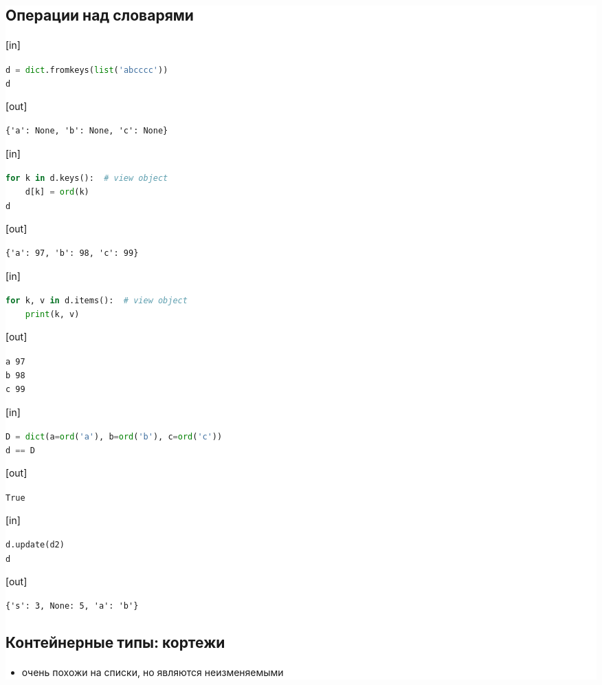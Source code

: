## Операции над словарями

[in]

```python
d = dict.fromkeys(list('abcccc'))
d
```
[out]

    {'a': None, 'b': None, 'c': None}

[in]

```python
for k in d.keys():  # view object
    d[k] = ord(k)
d
```
[out]

    {'a': 97, 'b': 98, 'c': 99}

[in]

```python
for k, v in d.items():  # view object
    print(k, v)
```
[out]

    a 97
    b 98
    c 99

[in]

```python
D = dict(a=ord('a'), b=ord('b'), c=ord('c'))
d == D
```
[out]

    True

[in]

```python
d.update(d2)
d
```
[out]

    {'s': 3, None: 5, 'a': 'b'}

## Контейнерные типы: кортежи

- очень похожи на списки, но являются неизменяемыми

